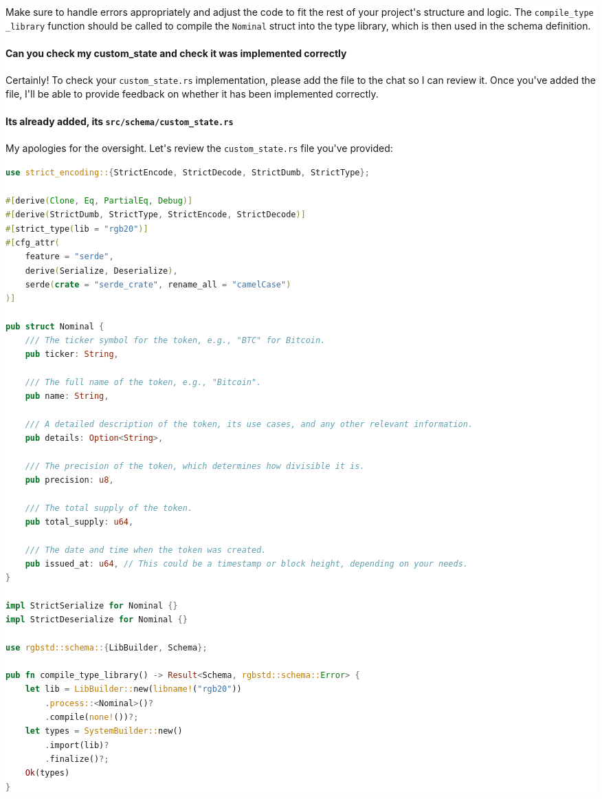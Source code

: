 Make sure to handle errors appropriately and adjust the code to fit the rest of your project's structure and logic. The `compile_type_library` function should be called to compile the `Nominal` struct into the type library, which is then used in the schema definition.


#### Can you check my custom_state and check it was implemented correctly  

Certainly! To check your `custom_state.rs` implementation, please add the file to the chat so I can review it. Once you've added the file, I'll be able to provide feedback on whether it has been implemented correctly.


#### Its already added, its `src/schema/custom_state.rs`  

My apologies for the oversight. Let's review the `custom_state.rs` file you've provided:

```rust
use strict_encoding::{StrictEncode, StrictDecode, StrictDumb, StrictType};

#[derive(Clone, Eq, PartialEq, Debug)]
#[derive(StrictDumb, StrictType, StrictEncode, StrictDecode)]
#[strict_type(lib = "rgb20")]
#[cfg_attr(
    feature = "serde",
    derive(Serialize, Deserialize),
    serde(crate = "serde_crate", rename_all = "camelCase")
)]

pub struct Nominal {
    /// The ticker symbol for the token, e.g., "BTC" for Bitcoin.
    pub ticker: String,

    /// The full name of the token, e.g., "Bitcoin".
    pub name: String,

    /// A detailed description of the token, its use cases, and any other relevant information.
    pub details: Option<String>,

    /// The precision of the token, which determines how divisible it is.
    pub precision: u8,

    /// The total supply of the token.
    pub total_supply: u64,

    /// The date and time when the token was created.
    pub issued_at: u64, // This could be a timestamp or block height, depending on your needs.
}

impl StrictSerialize for Nominal {}
impl StrictDeserialize for Nominal {}

use rgbstd::schema::{LibBuilder, Schema};

pub fn compile_type_library() -> Result<Schema, rgbstd::schema::Error> {
    let lib = LibBuilder::new(libname!("rgb20"))
        .process::<Nominal>()?
        .compile(none!())?;
    let types = SystemBuilder::new()
        .import(lib)?
        .finalize()?;
    Ok(types)
}
```
